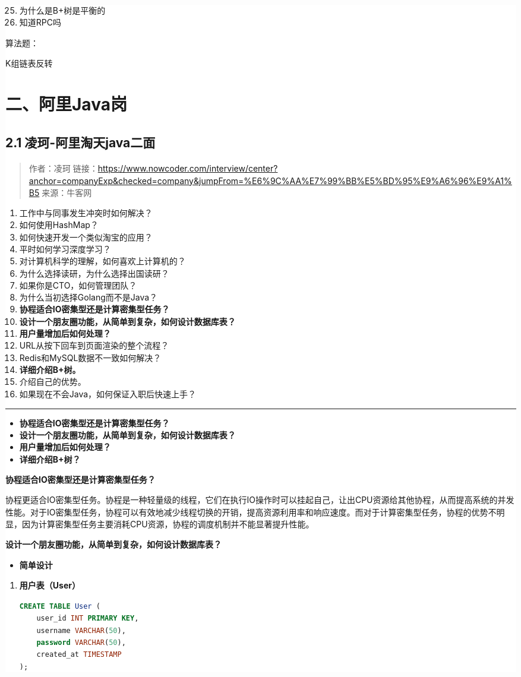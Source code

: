 25. 为什么是B+树是平衡的
26. 知道RPC吗



算法题：

K组链表反转

# 二、阿里Java岗

## 2.1 凌珂-阿里淘天java二面
>作者：凌珂
链接：https://www.nowcoder.com/interview/center?anchor=companyExp&checked=company&jumpFrom=%E6%9C%AA%E7%99%BB%E5%BD%95%E9%A6%96%E9%A1%B5
来源：牛客网

1. 工作中与同事发生冲突时如何解决？
2. 如何使用HashMap？
3. 如何快速开发一个类似淘宝的应用？
4. 平时如何学习深度学习？
5. 对计算机科学的理解，如何喜欢上计算机的？
6. 为什么选择读研，为什么选择出国读研？
7. 如果你是CTO，如何管理团队？
8. 为什么当初选择Golang而不是Java？
9. **协程适合IO密集型还是计算密集型任务？**
10. **设计一个朋友圈功能，从简单到复杂，如何设计数据库表？**
11. **用户量增加后如何处理？**
12. URL从按下回车到页面渲染的整个流程？
13. Redis和MySQL数据不一致如何解决？
14. **详细介绍B+树。**
15. 介绍自己的优势。
16. 如果现在不会Java，如何保证入职后快速上手？

---

- **协程适合IO密集型还是计算密集型任务？**
- **设计一个朋友圈功能，从简单到复杂，如何设计数据库表？**
- **用户量增加后如何处理？**  
- **详细介绍B+树？**

**协程适合IO密集型还是计算密集型任务？**

协程更适合IO密集型任务。协程是一种轻量级的线程，它们在执行IO操作时可以挂起自己，让出CPU资源给其他协程，从而提高系统的并发性能。对于IO密集型任务，协程可以有效地减少线程切换的开销，提高资源利用率和响应速度。而对于计算密集型任务，协程的优势不明显，因为计算密集型任务主要消耗CPU资源，协程的调度机制并不能显著提升性能。

**设计一个朋友圈功能，从简单到复杂，如何设计数据库表？**
- **简单设计**

1. **用户表（User）**
   ```sql
   CREATE TABLE User (
       user_id INT PRIMARY KEY,
       username VARCHAR(50),
       password VARCHAR(50),
       created_at TIMESTAMP
   );
   ```
